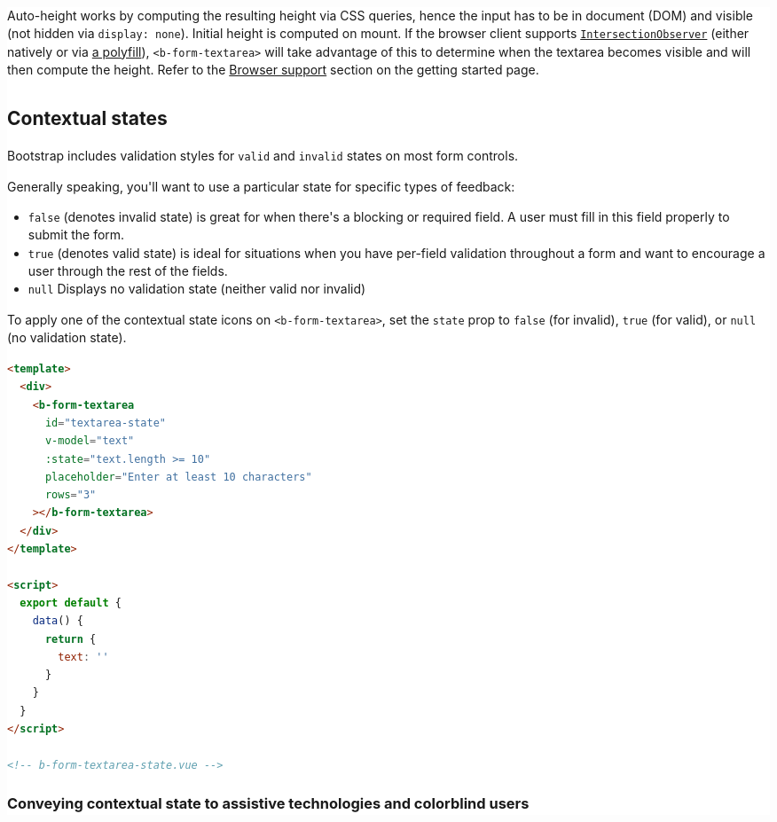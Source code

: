 Auto-height works by computing the resulting height via CSS queries, hence the input has to be in
document (DOM) and visible (not hidden via `display: none`). Initial height is computed on mount. If
the browser client supports [`IntersectionObserver`](https://caniuse.com/intersectionobserver)
(either natively or via [a polyfill](/docs#js)), `<b-form-textarea>` will take advantage of this to
determine when the textarea becomes visible and will then compute the height. Refer to the
[Browser support](/docs#browser) section on the getting started page.

## Contextual states

Bootstrap includes validation styles for `valid` and `invalid` states on most form controls.

Generally speaking, you'll want to use a particular state for specific types of feedback:

- `false` (denotes invalid state) is great for when there's a blocking or required field. A user
  must fill in this field properly to submit the form.
- `true` (denotes valid state) is ideal for situations when you have per-field validation throughout
  a form and want to encourage a user through the rest of the fields.
- `null` Displays no validation state (neither valid nor invalid)

To apply one of the contextual state icons on `<b-form-textarea>`, set the `state` prop to `false`
(for invalid), `true` (for valid), or `null` (no validation state).

```html
<template>
  <div>
    <b-form-textarea
      id="textarea-state"
      v-model="text"
      :state="text.length >= 10"
      placeholder="Enter at least 10 characters"
      rows="3"
    ></b-form-textarea>
  </div>
</template>

<script>
  export default {
    data() {
      return {
        text: ''
      }
    }
  }
</script>

<!-- b-form-textarea-state.vue -->
```

### Conveying contextual state to assistive technologies and colorblind users
